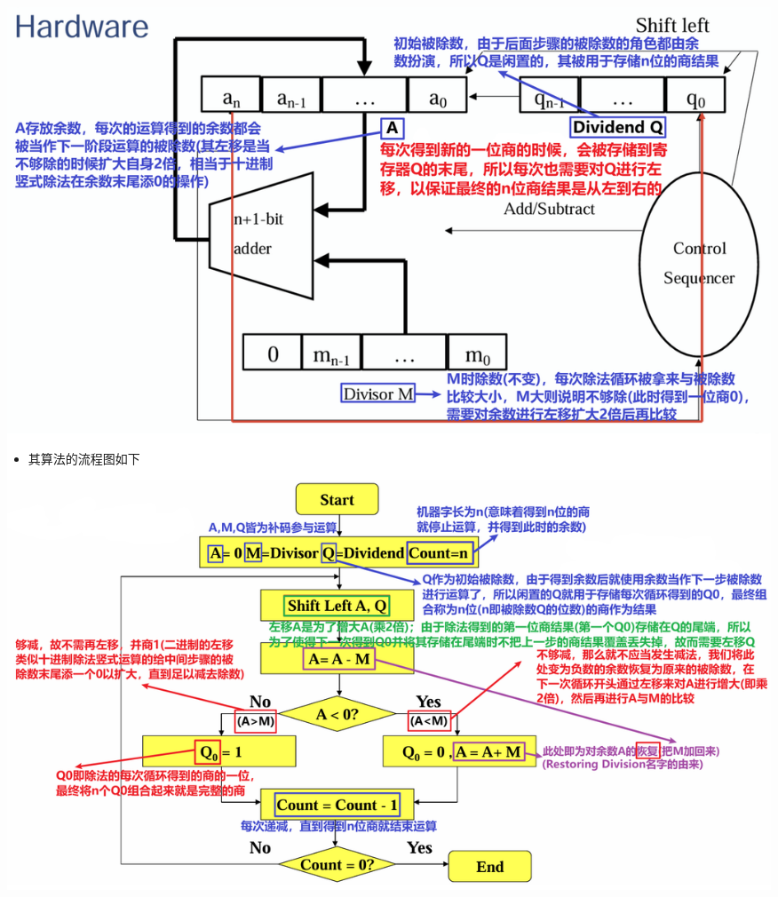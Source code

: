 ![RestoringDivision硬件图.png](/resources/计算机组成/RestoringDivision硬件图.png)

- 其算法的流程图如下

![保留余数的乘法流程图示意.png](/resources/计算机组成/保留余数的乘法流程图示意.png)
